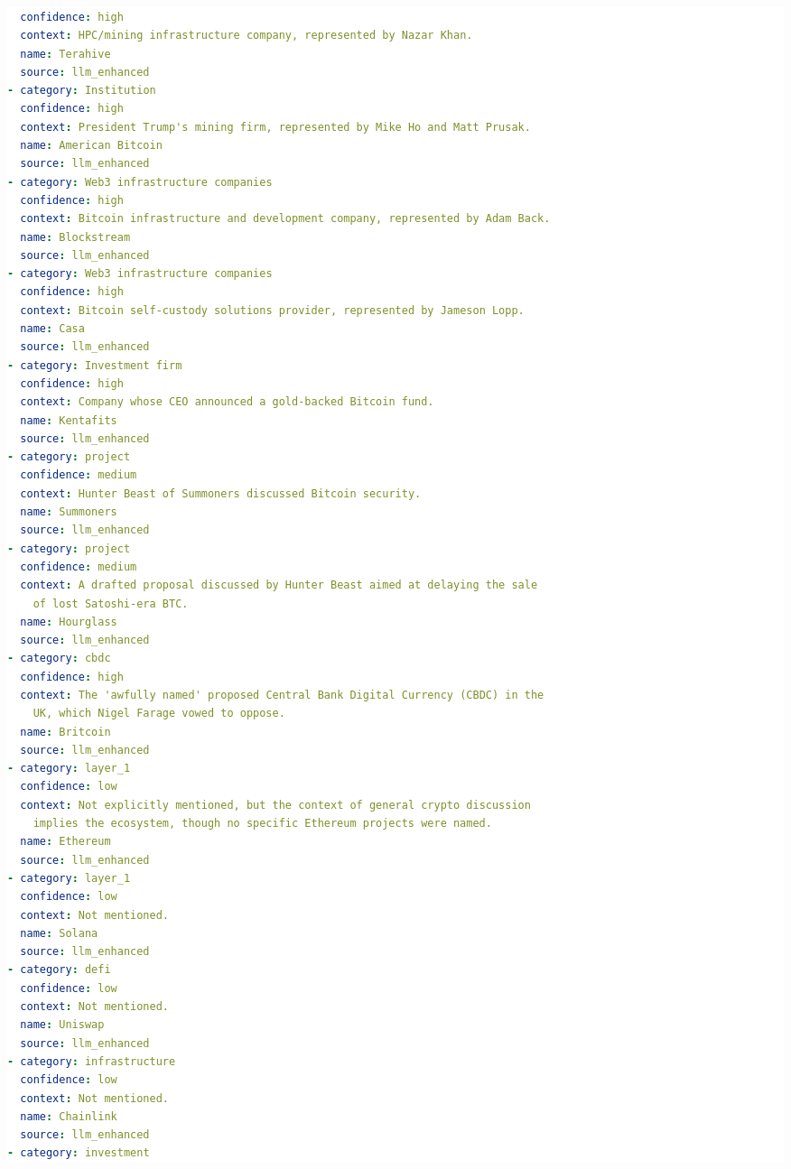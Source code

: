 ```yaml
  confidence: high
  context: HPC/mining infrastructure company, represented by Nazar Khan.
  name: Terahive
  source: llm_enhanced
- category: Institution
  confidence: high
  context: President Trump's mining firm, represented by Mike Ho and Matt Prusak.
  name: American Bitcoin
  source: llm_enhanced
- category: Web3 infrastructure companies
  confidence: high
  context: Bitcoin infrastructure and development company, represented by Adam Back.
  name: Blockstream
  source: llm_enhanced
- category: Web3 infrastructure companies
  confidence: high
  context: Bitcoin self-custody solutions provider, represented by Jameson Lopp.
  name: Casa
  source: llm_enhanced
- category: Investment firm
  confidence: high
  context: Company whose CEO announced a gold-backed Bitcoin fund.
  name: Kentafits
  source: llm_enhanced
- category: project
  confidence: medium
  context: Hunter Beast of Summoners discussed Bitcoin security.
  name: Summoners
  source: llm_enhanced
- category: project
  confidence: medium
  context: A drafted proposal discussed by Hunter Beast aimed at delaying the sale
    of lost Satoshi-era BTC.
  name: Hourglass
  source: llm_enhanced
- category: cbdc
  confidence: high
  context: The 'awfully named' proposed Central Bank Digital Currency (CBDC) in the
    UK, which Nigel Farage vowed to oppose.
  name: Britcoin
  source: llm_enhanced
- category: layer_1
  confidence: low
  context: Not explicitly mentioned, but the context of general crypto discussion
    implies the ecosystem, though no specific Ethereum projects were named.
  name: Ethereum
  source: llm_enhanced
- category: layer_1
  confidence: low
  context: Not mentioned.
  name: Solana
  source: llm_enhanced
- category: defi
  confidence: low
  context: Not mentioned.
  name: Uniswap
  source: llm_enhanced
- category: infrastructure
  confidence: low
  context: Not mentioned.
  name: Chainlink
  source: llm_enhanced
- category: investment
```